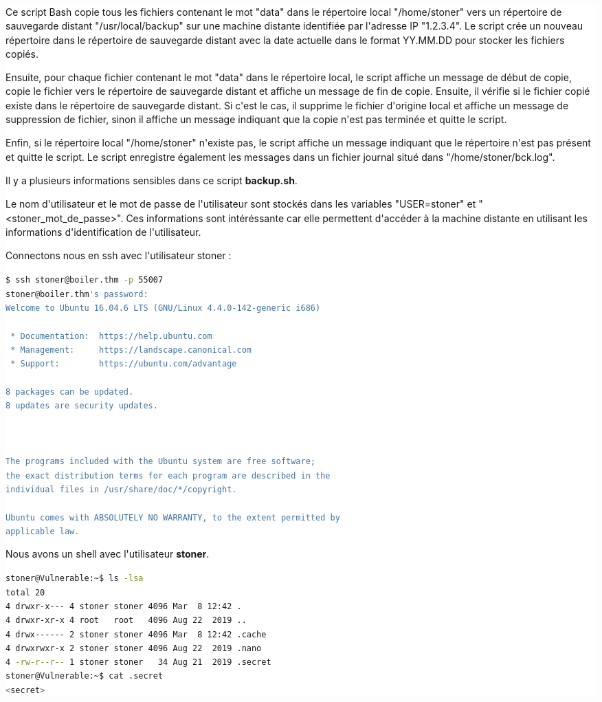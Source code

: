 ```bash
```

Ce script Bash copie tous les fichiers contenant le mot "data" dans le répertoire local "/home/stoner" vers un répertoire de sauvegarde distant "/usr/local/backup" sur une machine distante identifiée par l'adresse IP "1.2.3.4". Le script crée un nouveau répertoire dans le répertoire de sauvegarde distant avec la date actuelle dans le format YY.MM.DD pour stocker les fichiers copiés.

Ensuite, pour chaque fichier contenant le mot "data" dans le répertoire local, le script affiche un message de début de copie, copie le fichier vers le répertoire de sauvegarde distant et affiche un message de fin de copie. Ensuite, il vérifie si le fichier copié existe dans le répertoire de sauvegarde distant. Si c'est le cas, il supprime le fichier d'origine local et affiche un message de suppression de fichier, sinon il affiche un message indiquant que la copie n'est pas terminée et quitte le script.

Enfin, si le répertoire local "/home/stoner" n'existe pas, le script affiche un message indiquant que le répertoire n'est pas présent et quitte le script. Le script enregistre également les messages dans un fichier journal situé dans "/home/stoner/bck.log".

Il y a plusieurs informations sensibles dans ce script **backup.sh**.

Le nom d'utilisateur et le mot de passe de l'utilisateur sont stockés dans les variables "USER=stoner" et "<stoner_mot_de_passe>". Ces informations sont intéréssante car elle permettent d'accéder à la machine distante en utilisant les informations d'identification de l'utilisateur.

Connectons nous en ssh avec l'utilisateur stoner :

```bash
$ ssh stoner@boiler.thm -p 55007
stoner@boiler.thm's password: 
Welcome to Ubuntu 16.04.6 LTS (GNU/Linux 4.4.0-142-generic i686)

 * Documentation:  https://help.ubuntu.com
 * Management:     https://landscape.canonical.com
 * Support:        https://ubuntu.com/advantage

8 packages can be updated.
8 updates are security updates.



The programs included with the Ubuntu system are free software;
the exact distribution terms for each program are described in the
individual files in /usr/share/doc/*/copyright.

Ubuntu comes with ABSOLUTELY NO WARRANTY, to the extent permitted by
applicable law.
```

Nous avons un shell avec l'utilisateur **stoner**.

```bash
stoner@Vulnerable:~$ ls -lsa
total 20
4 drwxr-x--- 4 stoner stoner 4096 Mar  8 12:42 .
4 drwxr-xr-x 4 root   root   4096 Aug 22  2019 ..
4 drwx------ 2 stoner stoner 4096 Mar  8 12:42 .cache
4 drwxrwxr-x 2 stoner stoner 4096 Aug 22  2019 .nano
4 -rw-r--r-- 1 stoner stoner   34 Aug 21  2019 .secret
stoner@Vulnerable:~$ cat .secret 
<secret>
```
